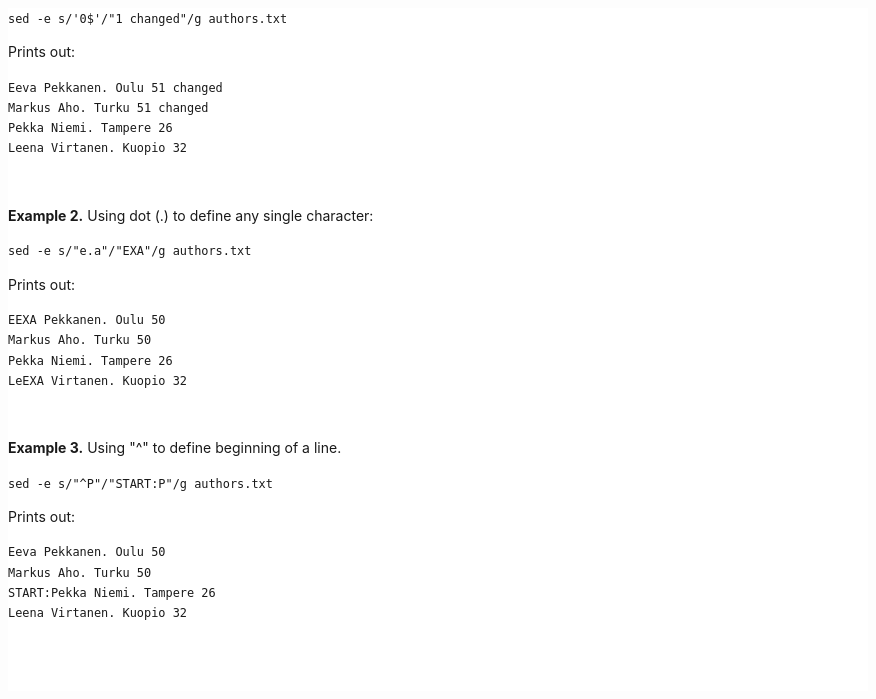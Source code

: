     sed -e s/'0$'/"1 changed"/g authors.txt

Prints out:

    Eeva Pekkanen. Oulu 51 changed
    Markus Aho. Turku 51 changed
    Pekka Niemi. Tampere 26
    Leena Virtanen. Kuopio 32

 

**Example 2.** Using dot (.) to define any single character:

    sed -e s/"e.a"/"EXA"/g authors.txt

Prints out:

    EEXA Pekkanen. Oulu 50
    Markus Aho. Turku 50
    Pekka Niemi. Tampere 26
    LeEXA Virtanen. Kuopio 32

 

**Example 3.** Using "^" to define beginning of a line.

    sed -e s/"^P"/"START:P"/g authors.txt

Prints out:

    Eeva Pekkanen. Oulu 50
    Markus Aho. Turku 50
    START:Pekka Niemi. Tampere 26
    Leena Virtanen. Kuopio 32

 

 

  [MatLab]: https://research.csc.fi/-/matlab
  [R]: https://research.csc.fi/-/r
